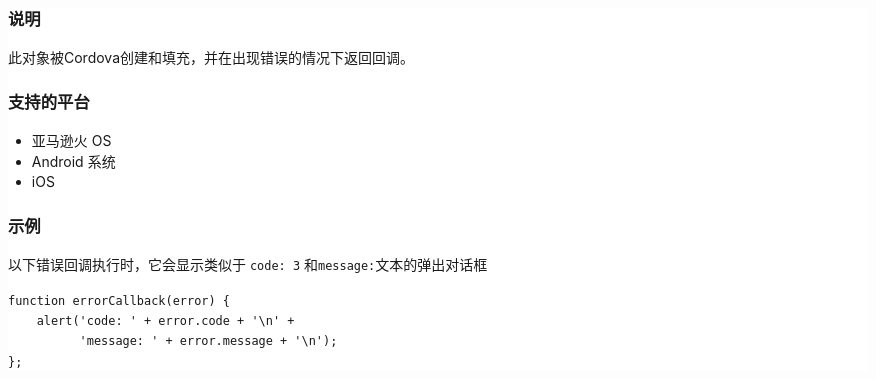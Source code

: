### 说明

此对象被Cordova创建和填充，并在出现错误的情况下返回回调。

### 支持的平台

*   亚马逊火 OS
*   Android 系统
*   iOS

### 示例

以下错误回调执行时，它会显示类似于 `code: 3` 和`message:`文本的弹出对话框 

    function errorCallback(error) {
        alert('code: ' + error.code + '\n' +
              'message: ' + error.message + '\n');
    };